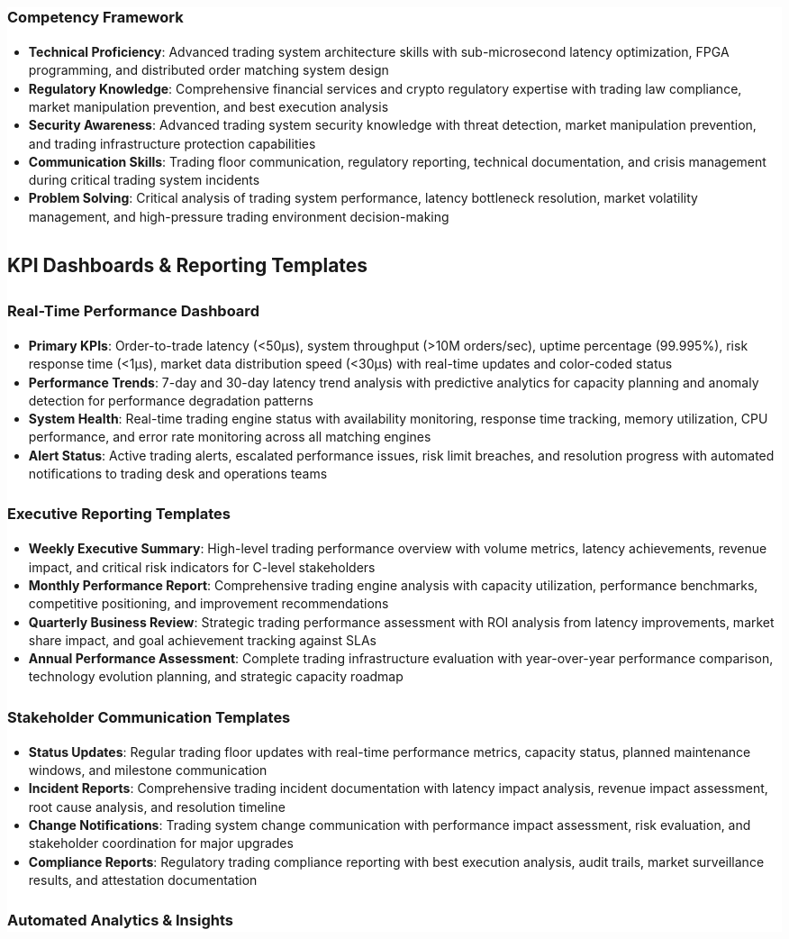 ### **Competency Framework**

- **Technical Proficiency**: Advanced trading system architecture skills with sub-microsecond latency optimization, FPGA programming, and distributed order matching system design
- **Regulatory Knowledge**: Comprehensive financial services and crypto regulatory expertise with trading law compliance, market manipulation prevention, and best execution analysis
- **Security Awareness**: Advanced trading system security knowledge with threat detection, market manipulation prevention, and trading infrastructure protection capabilities
- **Communication Skills**: Trading floor communication, regulatory reporting, technical documentation, and crisis management during critical trading system incidents
- **Problem Solving**: Critical analysis of trading system performance, latency bottleneck resolution, market volatility management, and high-pressure trading environment decision-making

## **KPI Dashboards & Reporting Templates**

### **Real-Time Performance Dashboard**

- **Primary KPIs**: Order-to-trade latency (<50μs), system throughput (>10M orders/sec), uptime percentage (99.995%), risk response time (<1μs), market data distribution speed (<30μs) with real-time updates and color-coded status
- **Performance Trends**: 7-day and 30-day latency trend analysis with predictive analytics for capacity planning and anomaly detection for performance degradation patterns
- **System Health**: Real-time trading engine status with availability monitoring, response time tracking, memory utilization, CPU performance, and error rate monitoring across all matching engines
- **Alert Status**: Active trading alerts, escalated performance issues, risk limit breaches, and resolution progress with automated notifications to trading desk and operations teams

### **Executive Reporting Templates**

- **Weekly Executive Summary**: High-level trading performance overview with volume metrics, latency achievements, revenue impact, and critical risk indicators for C-level stakeholders
- **Monthly Performance Report**: Comprehensive trading engine analysis with capacity utilization, performance benchmarks, competitive positioning, and improvement recommendations
- **Quarterly Business Review**: Strategic trading performance assessment with ROI analysis from latency improvements, market share impact, and goal achievement tracking against SLAs
- **Annual Performance Assessment**: Complete trading infrastructure evaluation with year-over-year performance comparison, technology evolution planning, and strategic capacity roadmap

### **Stakeholder Communication Templates**

- **Status Updates**: Regular trading floor updates with real-time performance metrics, capacity status, planned maintenance windows, and milestone communication
- **Incident Reports**: Comprehensive trading incident documentation with latency impact analysis, revenue impact assessment, root cause analysis, and resolution timeline
- **Change Notifications**: Trading system change communication with performance impact assessment, risk evaluation, and stakeholder coordination for major upgrades
- **Compliance Reports**: Regulatory trading compliance reporting with best execution analysis, audit trails, market surveillance results, and attestation documentation

### **Automated Analytics & Insights**

